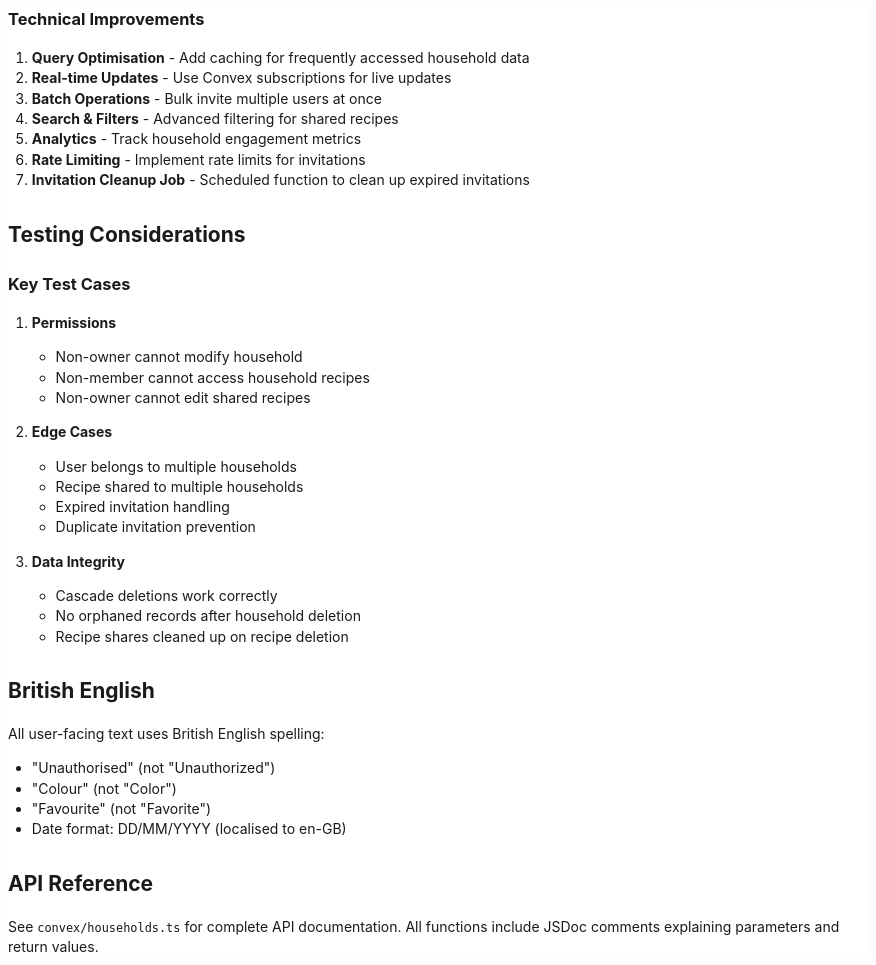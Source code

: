 ### Technical Improvements

1. **Query Optimisation** - Add caching for frequently accessed household data
2. **Real-time Updates** - Use Convex subscriptions for live updates
3. **Batch Operations** - Bulk invite multiple users at once
4. **Search & Filters** - Advanced filtering for shared recipes
5. **Analytics** - Track household engagement metrics
6. **Rate Limiting** - Implement rate limits for invitations
7. **Invitation Cleanup Job** - Scheduled function to clean up expired invitations

## Testing Considerations

### Key Test Cases

1. **Permissions**
   - Non-owner cannot modify household
   - Non-member cannot access household recipes
   - Non-owner cannot edit shared recipes

2. **Edge Cases**
   - User belongs to multiple households
   - Recipe shared to multiple households
   - Expired invitation handling
   - Duplicate invitation prevention

3. **Data Integrity**
   - Cascade deletions work correctly
   - No orphaned records after household deletion
   - Recipe shares cleaned up on recipe deletion

## British English

All user-facing text uses British English spelling:

- "Unauthorised" (not "Unauthorized")
- "Colour" (not "Color")
- "Favourite" (not "Favorite")
- Date format: DD/MM/YYYY (localised to en-GB)

## API Reference

See `convex/households.ts` for complete API documentation. All functions include JSDoc comments explaining parameters and return values.
